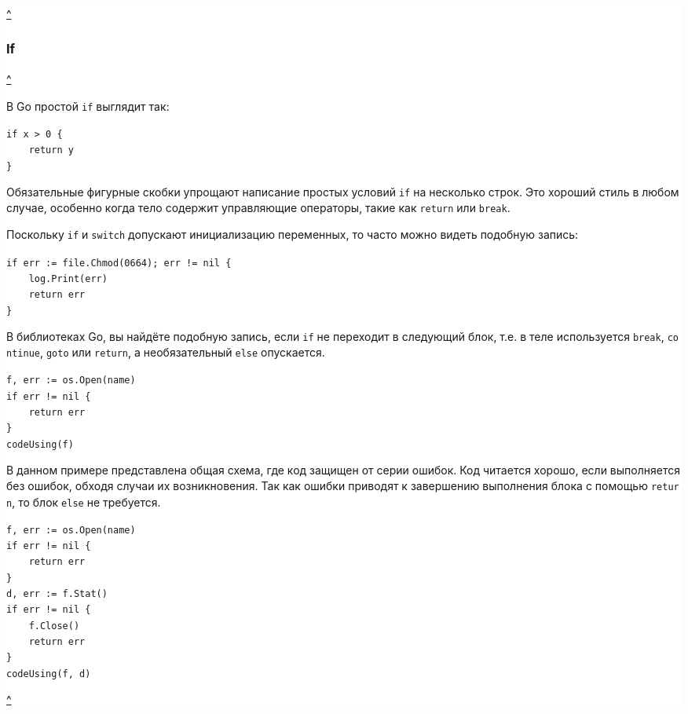 [^](#Оглавление)

### If

[^](#Оглавление)

В Go простой `if` выглядит так:

```golang
if x > 0 {
    return y
}
```

Обязательные фигурные скобки упрощают написание простых условий `if` на 
несколько строк. Это хороший стиль в любом случае, особенно когда тело содержит управляющие операторы, такие как `return` или `break`.

Поскольку `if` и `switch` допускают инициализацию переменных, то часто можно 
видеть подобную запись:

```golang
if err := file.Chmod(0664); err != nil {
    log.Print(err)
    return err
}
```

В библиотеках Go, вы найдёте подобную запись, если `if` не переходит в следующий блок, т.е. в теле используется `break`, `continue`, `goto` или `return`, а необязательный `else` опускается.

```golang
f, err := os.Open(name)
if err != nil {
    return err
}
codeUsing(f)
```

В данном примере представлена общая схема, где код защищен от серии ошибок. Код читается хорошо, если выполняется без ошибок, обходя случаи их возникновения. Так как ошибки приводят к завершению выполнения блока с помощью `return`, то блок `else` не требуется.

```golang
f, err := os.Open(name)
if err != nil {
    return err
}
d, err := f.Stat()
if err != nil {
    f.Close()
    return err
}
codeUsing(f, d)
```

[^](#Оглавление)
